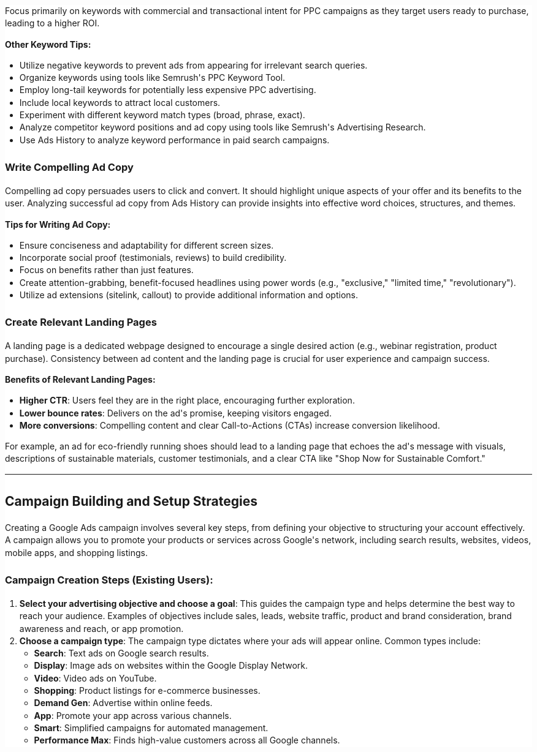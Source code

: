 Focus primarily on keywords with commercial and transactional intent for PPC campaigns as they target users ready to purchase, leading to a higher ROI.

**Other Keyword Tips:**
- Utilize negative keywords to prevent ads from appearing for irrelevant search queries.
- Organize keywords using tools like Semrush's PPC Keyword Tool.
- Employ long-tail keywords for potentially less expensive PPC advertising.
- Include local keywords to attract local customers.
- Experiment with different keyword match types (broad, phrase, exact).
- Analyze competitor keyword positions and ad copy using tools like Semrush's Advertising Research.
- Use Ads History to analyze keyword performance in paid search campaigns.

### Write Compelling Ad Copy

Compelling ad copy persuades users to click and convert. It should highlight unique aspects of your offer and its benefits to the user. Analyzing successful ad copy from Ads History can provide insights into effective word choices, structures, and themes.

**Tips for Writing Ad Copy:**
- Ensure conciseness and adaptability for different screen sizes.
- Incorporate social proof (testimonials, reviews) to build credibility.
- Focus on benefits rather than just features.
- Create attention-grabbing, benefit-focused headlines using power words (e.g., "exclusive," "limited time," "revolutionary").
- Utilize ad extensions (sitelink, callout) to provide additional information and options.

### Create Relevant Landing Pages

A landing page is a dedicated webpage designed to encourage a single desired action (e.g., webinar registration, product purchase). Consistency between ad content and the landing page is crucial for user experience and campaign success.

**Benefits of Relevant Landing Pages:**
- **Higher CTR**: Users feel they are in the right place, encouraging further exploration.
- **Lower bounce rates**: Delivers on the ad's promise, keeping visitors engaged.
- **More conversions**: Compelling content and clear Call-to-Actions (CTAs) increase conversion likelihood.

For example, an ad for eco-friendly running shoes should lead to a landing page that echoes the ad's message with visuals, descriptions of sustainable materials, customer testimonials, and a clear CTA like "Shop Now for Sustainable Comfort."

---

## Campaign Building and Setup Strategies

Creating a Google Ads campaign involves several key steps, from defining your objective to structuring your account effectively. A campaign allows you to promote your products or services across Google's network, including search results, websites, videos, mobile apps, and shopping listings.

### Campaign Creation Steps (Existing Users):
1. **Select your advertising objective and choose a goal**: This guides the campaign type and helps determine the best way to reach your audience. Examples of objectives include sales, leads, website traffic, product and brand consideration, brand awareness and reach, or app promotion.
2. **Choose a campaign type**: The campaign type dictates where your ads will appear online. Common types include:
   - **Search**: Text ads on Google search results.
   - **Display**: Image ads on websites within the Google Display Network.
   - **Video**: Video ads on YouTube.
   - **Shopping**: Product listings for e-commerce businesses.
   - **Demand Gen**: Advertise within online feeds.
   - **App**: Promote your app across various channels.
   - **Smart**: Simplified campaigns for automated management.
   - **Performance Max**: Finds high-value customers across all Google channels.